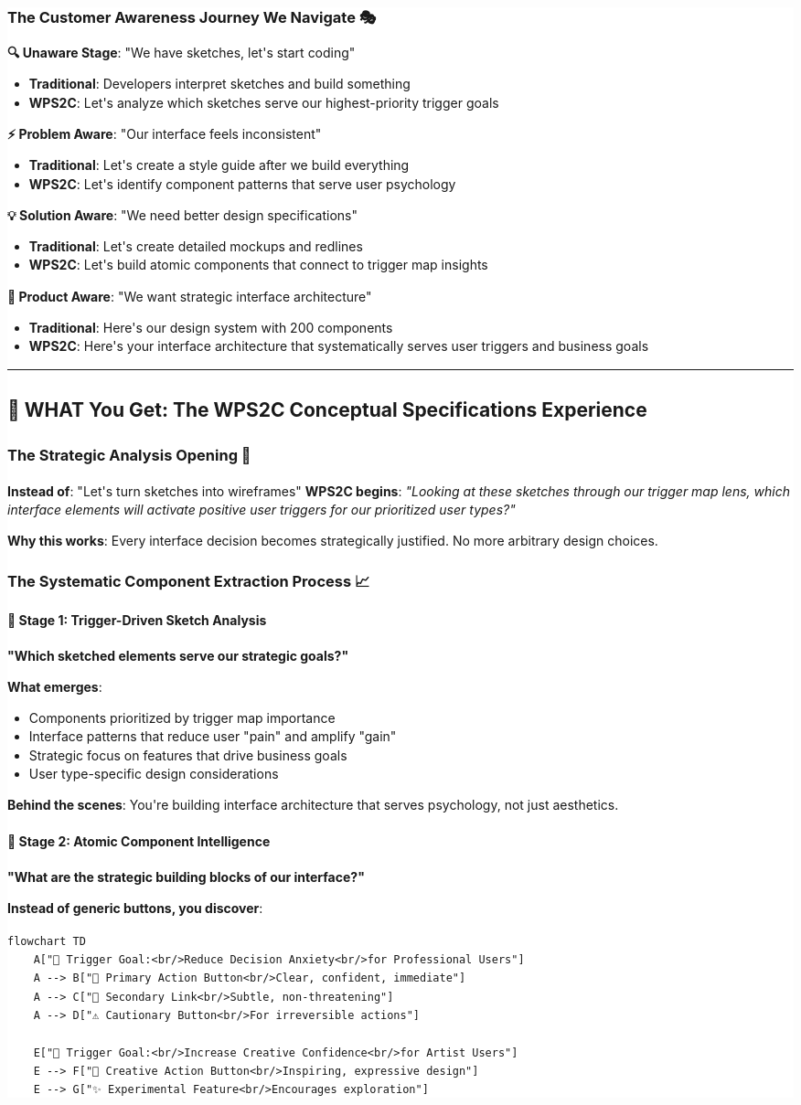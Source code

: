### The Customer Awareness Journey We Navigate 🎭

**🔍 Unaware Stage**: "We have sketches, let's start coding"
- **Traditional**: Developers interpret sketches and build something
- **WPS2C**: Let's analyze which sketches serve our highest-priority trigger goals

**⚡ Problem Aware**: "Our interface feels inconsistent"
- **Traditional**: Let's create a style guide after we build everything
- **WPS2C**: Let's identify component patterns that serve user psychology

**💡 Solution Aware**: "We need better design specifications"
- **Traditional**: Let's create detailed mockups and redlines
- **WPS2C**: Let's build atomic components that connect to trigger map insights

**🎯 Product Aware**: "We want strategic interface architecture"
- **Traditional**: Here's our design system with 200 components
- **WPS2C**: Here's your interface architecture that systematically serves user triggers and business goals

---

## 🎪 WHAT You Get: The WPS2C Conceptual Specifications Experience

### The Strategic Analysis Opening 🎯
**Instead of**: "Let's turn sketches into wireframes"
**WPS2C begins**: *"Looking at these sketches through our trigger map lens, which interface elements will activate positive user triggers for our prioritized user types?"*

**Why this works**: Every interface decision becomes strategically justified. No more arbitrary design choices.

### The Systematic Component Extraction Process 📈

#### 🔬 Stage 1: Trigger-Driven Sketch Analysis
**"Which sketched elements serve our strategic goals?"**

**What emerges**:
- Components prioritized by trigger map importance
- Interface patterns that reduce user "pain" and amplify "gain"
- Strategic focus on features that drive business goals
- User type-specific design considerations

**Behind the scenes**: You're building interface architecture that serves psychology, not just aesthetics.

#### 🧩 Stage 2: Atomic Component Intelligence
**"What are the strategic building blocks of our interface?"**

**Instead of generic buttons, you discover**:
```mermaid
flowchart TD
    A["🎯 Trigger Goal:<br/>Reduce Decision Anxiety<br/>for Professional Users"] 
    A --> B["🔘 Primary Action Button<br/>Clear, confident, immediate"]
    A --> C["🔗 Secondary Link<br/>Subtle, non-threatening"]
    A --> D["⚠️ Cautionary Button<br/>For irreversible actions"]
    
    E["🎯 Trigger Goal:<br/>Increase Creative Confidence<br/>for Artist Users"]
    E --> F["🎨 Creative Action Button<br/>Inspiring, expressive design"]
    E --> G["✨ Experimental Feature<br/>Encourages exploration"]
```
